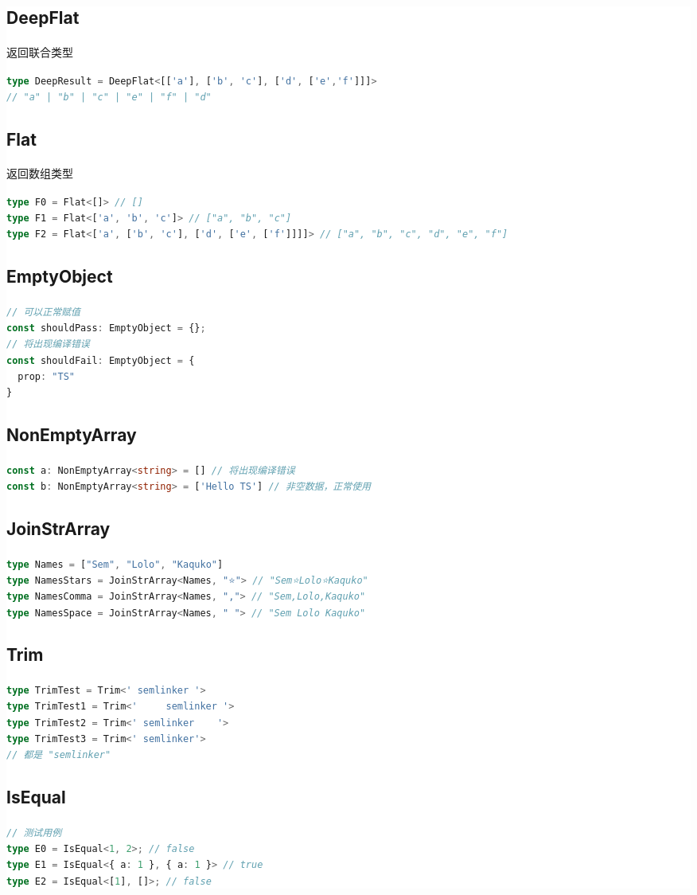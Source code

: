 ## DeepFlat
返回联合类型
```typescript
type DeepResult = DeepFlat<[['a'], ['b', 'c'], ['d', ['e','f']]]>
// "a" | "b" | "c" | "e" | "f" | "d"
```
## Flat
返回数组类型
```typescript
type F0 = Flat<[]> // []
type F1 = Flat<['a', 'b', 'c']> // ["a", "b", "c"]
type F2 = Flat<['a', ['b', 'c'], ['d', ['e', ['f']]]]> // ["a", "b", "c", "d", "e", "f"]
```

## EmptyObject
```typescript
// 可以正常赋值
const shouldPass: EmptyObject = {};
// 将出现编译错误
const shouldFail: EmptyObject = {
  prop: "TS"
}
```

## NonEmptyArray
```typescript
const a: NonEmptyArray<string> = [] // 将出现编译错误
const b: NonEmptyArray<string> = ['Hello TS'] // 非空数据，正常使用
```

## JoinStrArray
```typescript
type Names = ["Sem", "Lolo", "Kaquko"]
type NamesStars = JoinStrArray<Names, "⭐️"> // "Sem⭐️Lolo⭐️Kaquko"
type NamesComma = JoinStrArray<Names, ","> // "Sem,Lolo,Kaquko"
type NamesSpace = JoinStrArray<Names, " "> // "Sem Lolo Kaquko"
```

## Trim
```typescript
type TrimTest = Trim<' semlinker '>
type TrimTest1 = Trim<'     semlinker '>
type TrimTest2 = Trim<' semlinker    '>
type TrimTest3 = Trim<' semlinker'>
// 都是 "semlinker"
```

## IsEqual
```typescript
// 测试用例
type E0 = IsEqual<1, 2>; // false
type E1 = IsEqual<{ a: 1 }, { a: 1 }> // true
type E2 = IsEqual<[1], []>; // false
```
